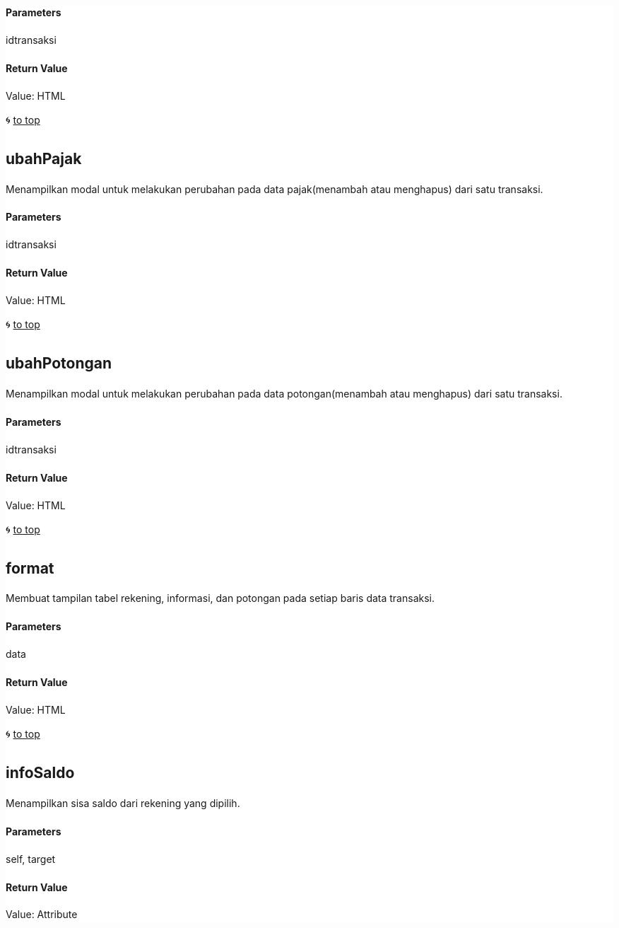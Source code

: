 #### Parameters
idtransaksi

#### Return Value
Value: HTML<br>

:cyclone: [to top](#contents)

## ubahPajak
Menampilkan modal untuk melakukan perubahan pada data pajak(menambah atau menghapus) dari satu transaksi.

#### Parameters
idtransaksi

#### Return Value
Value: HTML<br>

:cyclone: [to top](#contents)

## ubahPotongan
Menampilkan modal untuk melakukan perubahan pada data potongan(menambah atau menghapus) dari satu transaksi.

#### Parameters
idtransaksi

#### Return Value
Value: HTML<br>

:cyclone: [to top](#contents)

## format
Membuat tampilan tabel rekening, informasi, dan potongan pada setiap baris data transaksi.

#### Parameters
data

#### Return Value
Value: HTML<br>

:cyclone: [to top](#contents)

## infoSaldo
Menampilkan sisa saldo dari rekening yang dipilih.

#### Parameters
self, target

#### Return Value
Value: Attribute<br>
